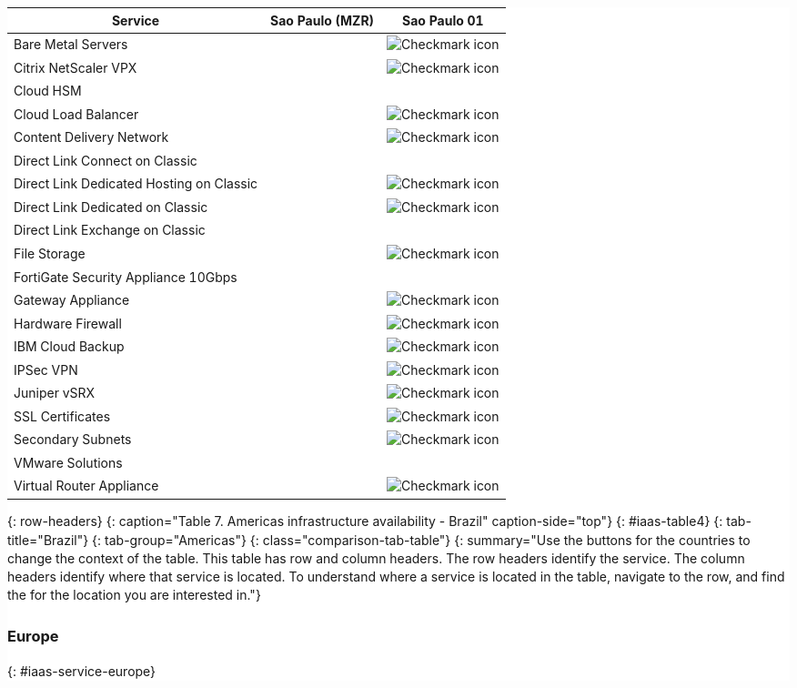 
| Service | Sao Paulo (MZR) | Sao Paulo 01 | 
|---|---|---|
| Bare Metal Servers |  | ![Checkmark icon](../icons/checkmark-icon.svg) | 
| Citrix NetScaler VPX |  | ![Checkmark icon](../icons/checkmark-icon.svg) | 
| Cloud HSM |  |  | 
| Cloud Load Balancer |  | ![Checkmark icon](../icons/checkmark-icon.svg) | 
| Content Delivery Network |  | ![Checkmark icon](../icons/checkmark-icon.svg) | 
| Direct Link Connect on Classic |  |  | 
| Direct Link Dedicated Hosting on Classic |  | ![Checkmark icon](../icons/checkmark-icon.svg) | 
| Direct Link Dedicated on Classic |  | ![Checkmark icon](../icons/checkmark-icon.svg) | 
| Direct Link Exchange on Classic |  |  | 
| File Storage |  | ![Checkmark icon](../icons/checkmark-icon.svg) | 
| FortiGate Security Appliance 10Gbps |  |  | 
| Gateway Appliance |  | ![Checkmark icon](../icons/checkmark-icon.svg) | 
| Hardware Firewall |  | ![Checkmark icon](../icons/checkmark-icon.svg) | 
| IBM Cloud Backup |  | ![Checkmark icon](../icons/checkmark-icon.svg) | 
| IPSec VPN |  | ![Checkmark icon](../icons/checkmark-icon.svg) | 
| Juniper vSRX |  | ![Checkmark icon](../icons/checkmark-icon.svg) | 
| SSL Certificates |  | ![Checkmark icon](../icons/checkmark-icon.svg) | 
| Secondary Subnets |  | ![Checkmark icon](../icons/checkmark-icon.svg) | 
| VMware Solutions |  |  | 
| Virtual Router Appliance |  | ![Checkmark icon](../icons/checkmark-icon.svg) | 
{: row-headers}
{: caption="Table 7. Americas infrastructure availability - Brazil" caption-side="top"}
{: #iaas-table4}
{: tab-title="Brazil"}
{: tab-group="Americas"}
{: class="comparison-tab-table"}
{: summary="Use the buttons for the countries to change the context of the table. This table has row and column headers. The row headers identify the service. The column headers identify where that service is located. To understand where a service is located in the table, navigate to the row, and find the for the location you are interested in."}


### Europe
{: #iaas-service-europe}
